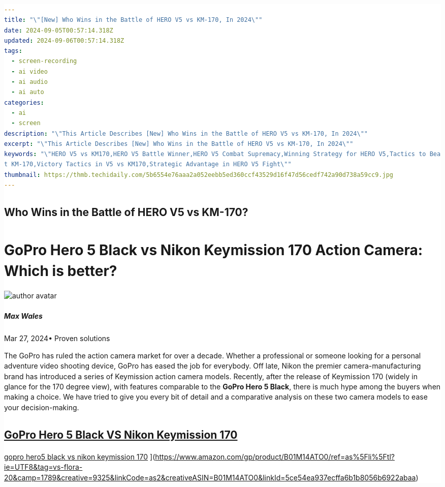 ```yaml
---
title: "\"[New] Who Wins in the Battle of HERO V5 vs KM-170, In 2024\""
date: 2024-09-05T00:57:14.318Z
updated: 2024-09-06T00:57:14.318Z
tags: 
  - screen-recording
  - ai video
  - ai audio
  - ai auto
categories: 
  - ai
  - screen
description: "\"This Article Describes [New] Who Wins in the Battle of HERO V5 vs KM-170, In 2024\""
excerpt: "\"This Article Describes [New] Who Wins in the Battle of HERO V5 vs KM-170, In 2024\""
keywords: "\"HERO V5 vs KM170,HERO V5 Battle Winner,HERO V5 Combat Supremacy,Winning Strategy for HERO V5,Tactics to Beat KM-170,Victory Tactics in V5 vs KM170,Strategic Advantage in HERO V5 Fight\""
thumbnail: https://thmb.techidaily.com/5b6554e76aaa2a052eebb5ed360ccf43529d16f47d56cedf742a90d738a59cc9.jpg
---
```


## Who Wins in the Battle of HERO V5 vs KM-170?

# GoPro Hero 5 Black vs Nikon Keymission 170 Action Camera: Which is better?

![author avatar](https://images.wondershare.com/filmora/article-images/max-wales-author.jpg)

##### Max Wales

 Mar 27, 2024• Proven solutions

The GoPro has ruled the action camera market for over a decade. Whether a professional or someone looking for a personal adventure video shooting device, GoPro has eased the job for everybody. Off late, Nikon the premier camera-manufacturing brand has introduced a series of Keymission action camera models. Recently, after the release of Keymission 170 (widely in glance for the 170 degree view), with features comparable to the **GoPro Hero 5 Black**, there is much hype among the buyers when making a choice. We have tried to give you every bit of detail and a comparative analysis on these two camera models to ease your decision-making.

## [GoPro Hero 5 Black VS Nikon Keymission 170](https://www.amazon.com/gp/product/B01M14ATO0/ref=as%5Fli%5Ftl?ie=UTF8&tag=vs-flora-20&camp=1789&creative=9325&linkCode=as2&creativeASIN=B01M14ATO0&linkId=5ce54ea937ecffa6b1b8056b6922abaa)

[gopro hero5 black vs nikon keymission 170](https://images.wondershare.com/filmora/article-images/gopro-hero5-black-vs-nikon-keymission-170.jpg) ](https://www.amazon.com/gp/product/B01M14ATO0/ref=as%5Fli%5Ftl?ie=UTF8&tag=vs-flora-20&camp=1789&creative=9325&linkCode=as2&creativeASIN=B01M14ATO0&linkId=5ce54ea937ecffa6b1b8056b6922abaa)
